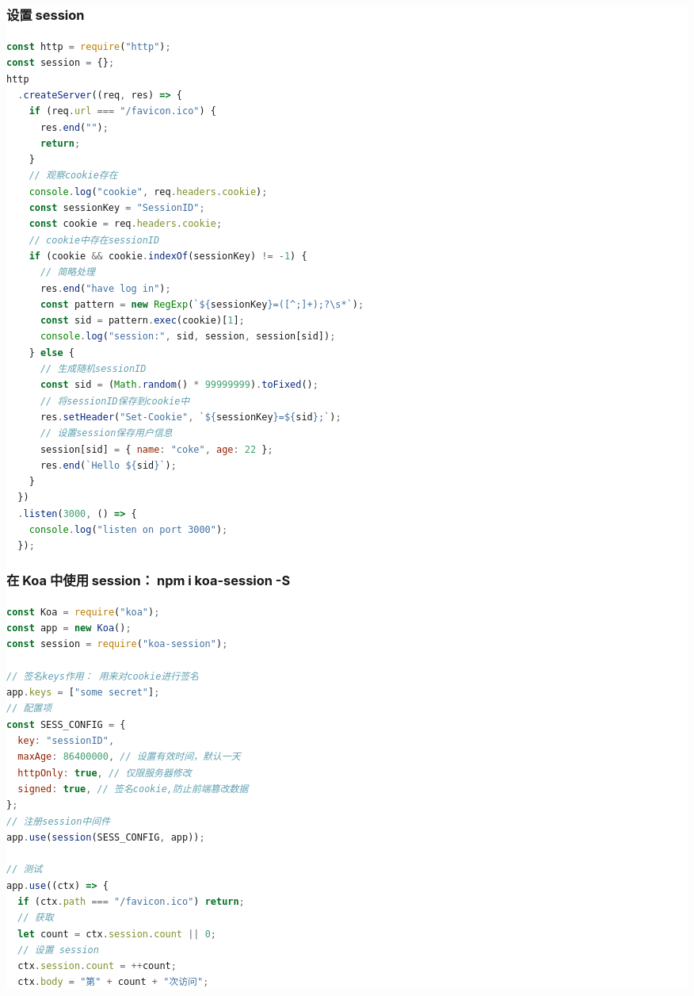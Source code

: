 ### 设置 session

```js
const http = require("http");
const session = {};
http
  .createServer((req, res) => {
    if (req.url === "/favicon.ico") {
      res.end("");
      return;
    }
    // 观察cookie存在
    console.log("cookie", req.headers.cookie);
    const sessionKey = "SessionID";
    const cookie = req.headers.cookie;
    // cookie中存在sessionID
    if (cookie && cookie.indexOf(sessionKey) != -1) {
      // 简略处理
      res.end("have log in");
      const pattern = new RegExp(`${sessionKey}=([^;]+);?\s*`);
      const sid = pattern.exec(cookie)[1];
      console.log("session:", sid, session, session[sid]);
    } else {
      // 生成随机sessionID
      const sid = (Math.random() * 99999999).toFixed();
      // 将sessionID保存到cookie中
      res.setHeader("Set-Cookie", `${sessionKey}=${sid};`);
      // 设置session保存用户信息
      session[sid] = { name: "coke", age: 22 };
      res.end(`Hello ${sid}`);
    }
  })
  .listen(3000, () => {
    console.log("listen on port 3000");
  });
```

### 在 Koa 中使用 session： npm i koa-session -S

```js
const Koa = require("koa");
const app = new Koa();
const session = require("koa-session");

// 签名keys作用： 用来对cookie进行签名
app.keys = ["some secret"];
// 配置项
const SESS_CONFIG = {
  key: "sessionID",
  maxAge: 86400000, // 设置有效时间，默认一天
  httpOnly: true, // 仅限服务器修改
  signed: true, // 签名cookie,防止前端篡改数据
};
// 注册session中间件
app.use(session(SESS_CONFIG, app));

// 测试
app.use((ctx) => {
  if (ctx.path === "/favicon.ico") return;
  // 获取
  let count = ctx.session.count || 0;
  // 设置 session
  ctx.session.count = ++count;
  ctx.body = "第" + count + "次访问";
```